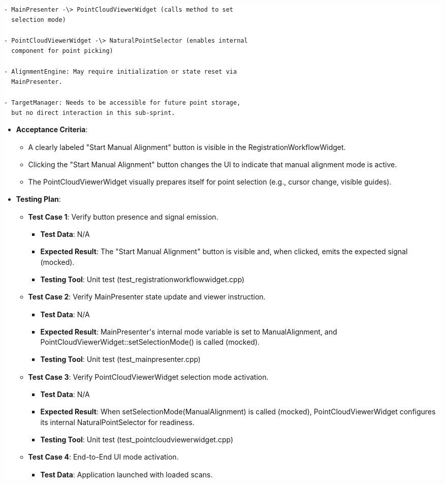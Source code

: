     - MainPresenter -\> PointCloudViewerWidget (calls method to set
      selection mode)

    - PointCloudViewerWidget -\> NaturalPointSelector (enables internal
      component for point picking)

    - AlignmentEngine: May require initialization or state reset via
      MainPresenter.

    - TargetManager: Needs to be accessible for future point storage,
      but no direct interaction in this sub-sprint.

  - **Acceptance Criteria**:

    - A clearly labeled \"Start Manual Alignment\" button is visible in
      the RegistrationWorkflowWidget.

    - Clicking the \"Start Manual Alignment\" button changes the UI to
      indicate that manual alignment mode is active.

    - The PointCloudViewerWidget visually prepares itself for point
      selection (e.g., cursor change, visible guides).

  - **Testing Plan**:

    - **Test Case 1**: Verify button presence and signal emission.

      - **Test Data**: N/A

      - **Expected Result**: The \"Start Manual Alignment\" button is
        visible and, when clicked, emits the expected signal (mocked).

      - **Testing Tool**: Unit test
        (test_registrationworkflowwidget.cpp)

    - **Test Case 2**: Verify MainPresenter state update and viewer
      instruction.

      - **Test Data**: N/A

      - **Expected Result**: MainPresenter\'s internal mode variable is
        set to ManualAlignment, and
        PointCloudViewerWidget::setSelectionMode() is called (mocked).

      - **Testing Tool**: Unit test (test_mainpresenter.cpp)

    - **Test Case 3**: Verify PointCloudViewerWidget selection mode
      activation.

      - **Test Data**: N/A

      - **Expected Result**: When setSelectionMode(ManualAlignment) is
        called (mocked), PointCloudViewerWidget configures its internal
        NaturalPointSelector for readiness.

      - **Testing Tool**: Unit test (test_pointcloudviewerwidget.cpp)

    - **Test Case 4**: End-to-End UI mode activation.

      - **Test Data**: Application launched with loaded scans.
